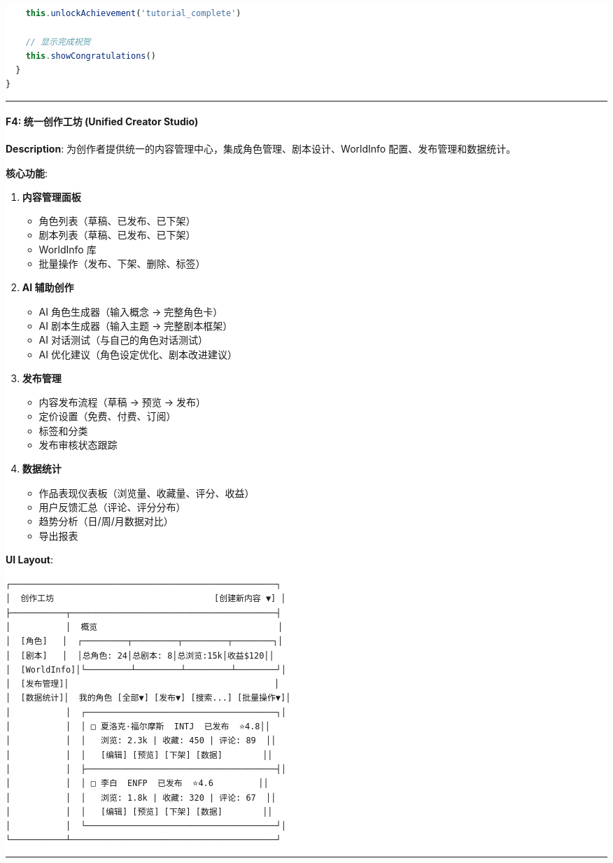 ```typescript
    this.unlockAchievement('tutorial_complete')

    // 显示完成祝贺
    this.showCongratulations()
  }
}
```

---

#### F4: 统一创作工坊 (Unified Creator Studio)

**Description**:
为创作者提供统一的内容管理中心，集成角色管理、剧本设计、WorldInfo 配置、发布管理和数据统计。

**核心功能**:

1. **内容管理面板**
   - 角色列表（草稿、已发布、已下架）
   - 剧本列表（草稿、已发布、已下架）
   - WorldInfo 库
   - 批量操作（发布、下架、删除、标签）

2. **AI 辅助创作**
   - AI 角色生成器（输入概念 → 完整角色卡）
   - AI 剧本生成器（输入主题 → 完整剧本框架）
   - AI 对话测试（与自己的角色对话测试）
   - AI 优化建议（角色设定优化、剧本改进建议）

3. **发布管理**
   - 内容发布流程（草稿 → 预览 → 发布）
   - 定价设置（免费、付费、订阅）
   - 标签和分类
   - 发布审核状态跟踪

4. **数据统计**
   - 作品表现仪表板（浏览量、收藏量、评分、收益）
   - 用户反馈汇总（评论、评分分布）
   - 趋势分析（日/周/月数据对比）
   - 导出报表

**UI Layout**:
```
┌─────────────────────────────────────────────────────┐
│  创作工坊                                [创建新内容 ▼] │
├───────────┬─────────────────────────────────────────┤
│           │  概览                                    │
│  [角色]   │  ┌─────────┬─────────┬─────────┬────────┐│
│  [剧本]   │  │总角色: 24│总剧本: 8│总浏览:15k│收益$120││
│  [WorldInfo]│└─────────┴─────────┴─────────┴────────┘│
│  [发布管理]│                                         │
│  [数据统计]│  我的角色 [全部▼] [发布▼] [搜索...] [批量操作▼]│
│           │  ┌──────────────────────────────────────┐│
│           │  │ □ 夏洛克·福尔摩斯  INTJ  已发布  ⭐4.8││
│           │  │   浏览: 2.3k | 收藏: 450 | 评论: 89  ││
│           │  │   [编辑] [预览] [下架] [数据]        ││
│           │  ├──────────────────────────────────────┤│
│           │  │ □ 李白  ENFP  已发布  ⭐4.6         ││
│           │  │   浏览: 1.8k | 收藏: 320 | 评论: 67  ││
│           │  │   [编辑] [预览] [下架] [数据]        ││
│           │  └──────────────────────────────────────┘│
└───────────┴─────────────────────────────────────────┘
```

---
